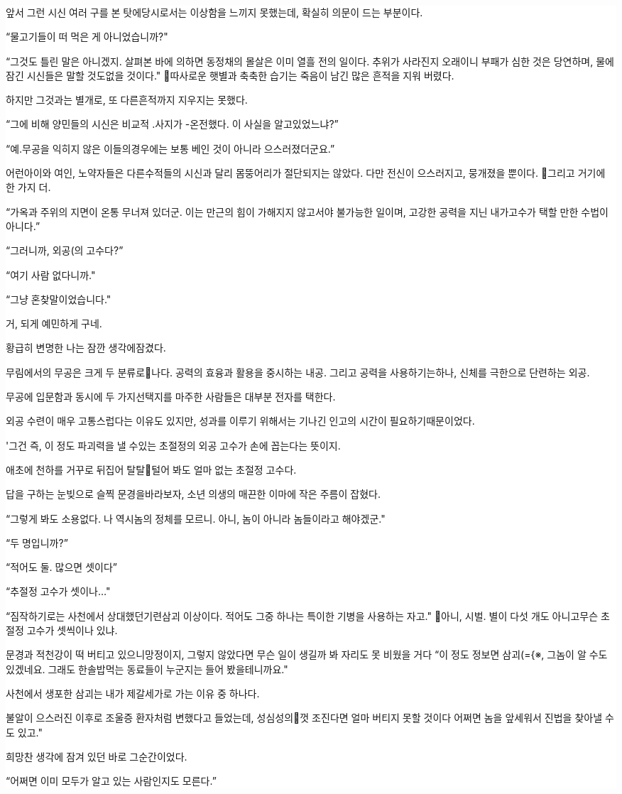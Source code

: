 앞서 그런 시신 여러 구를 본 탓에당시로서는 이상함을 느끼지 못했는데, 확실히 의문이 드는 부분이다.

“물고기들이 떠 먹은 게 아니었습니까?"

“그것도 틀린 말은 아니겠지. 살펴본 바에 의하면 동정채의 몰살은 이미 열흘 전의 일이다. 추위가 사라진지 오래이니 부패가 심한 것은 당연하며, 물에 잠긴 시신들은 말할 것도없을 것이다."
따사로운 햇별과 축축한 습기는 죽음이 남긴 많은 흔적을 지워 버렸다.

하지만 그것과는 별개로, 또 다른흔적까지 지우지는 못했다.

“그에 비해 양민들의 시신은 비교적 .사지가 -온전했다. 이 사실을 알고있었느냐?”

“예.무공을 익히지 않은 이들의경우에는 보통 베인 것이 아니라 으스러졌더군요.”

어런아이와 여인, 노약자들은 다른수적들의 시신과 달리 몸뚱어리가 절단되지는 않았다. 다만 전신이 으스러지고, 뭉개졌을 뿐이다.
그리고 거기에 한 가지 더.

“가옥과 주위의 지면이 온통 무너져 있더군. 이는 만근의 힘이 가해지지 않고서야 불가능한 일이며, 고강한 공력을 지닌 내가고수가 택할 만한 수법이 아니다.”

“그러니까, 외공(의 고수다?”

“여기 사람 없다니까."

“그냥 혼찾말이었습니다."

거, 되게 예민하게 구네.

황급히 변명한 나는 잠깐 생각에잠겼다.

무림에서의 무공은 크게 두 분류로나다. 공력의 효융과 활용을 중시하는 내공. 그리고 공력을 사용하기는하나, 신체를 극한으로 단련하는 외공.

무공에 입문함과 동시에 두 가지선택지를 마주한 사람들은 대부분 전자를 택한다.

외공 수련이 매우 고통스럽다는 이유도 있지만, 성과를 이루기 위해서는 기나긴 인고의 시간이 필요하기때문이었다.

'그건 즉, 이 정도 파괴력을 낼 수있는 초절정의 외공 고수가 손에 꼽는다는 뜻이지.

애초에 천하를 거꾸로 뒤집어 탈탈털어 봐도 얼마 없는 초절정 고수다.

답을 구하는 눈빚으로 슬찍 문경을바라보자, 소년 의생의 매끈한 이마에 작은 주름이 잡혔다.

“그렇게 봐도 소용없다. 나 역시놈의 정체를 모르니. 아니, 놈이 아니라 놈들이라고 해야겠군."

“두 명입니까?”

“적어도 둘. 많으면 셋이다”

“추절정 고수가 셋이나…"

“짐작하기로는 사천에서 상대했던기련삼괴 이상이다. 적어도 그중 하나는 특이한 기병을 사용하는 자고."
아니, 시벌. 별이 다섯 개도 아니고무슨 초절정 고수가 셋씩이나 있냐.

문경과 적천강이 떡 버티고 있으니망정이지, 그렇지 않았다면 무슨 일이 생길까 봐 자리도 못 비웠을 거다
“이 정도 정보면 삼괴(={※, 그놈이 알 수도 있겠네요. 그래도 한솔밥먹는 동료들이 누군지는 들어 봤을테니까요."

사천에서 생포한 삼괴는 내가 제갈세가로 가는 이유 중 하나다.

불알이 으스러진 이후로 조울증 환자처럼 변했다고 들었는데, 성심성의껏 조진다면 얼마 버티지 못할 것이다
어쩌면 놈을 앞세워서 진법을 찾아낼 수도 있고."

희망찬 생각에 잠겨 있던 바로 그순간이었다.

“어쩌면 이미 모두가 알고 있는 사람인지도 모른다.”
